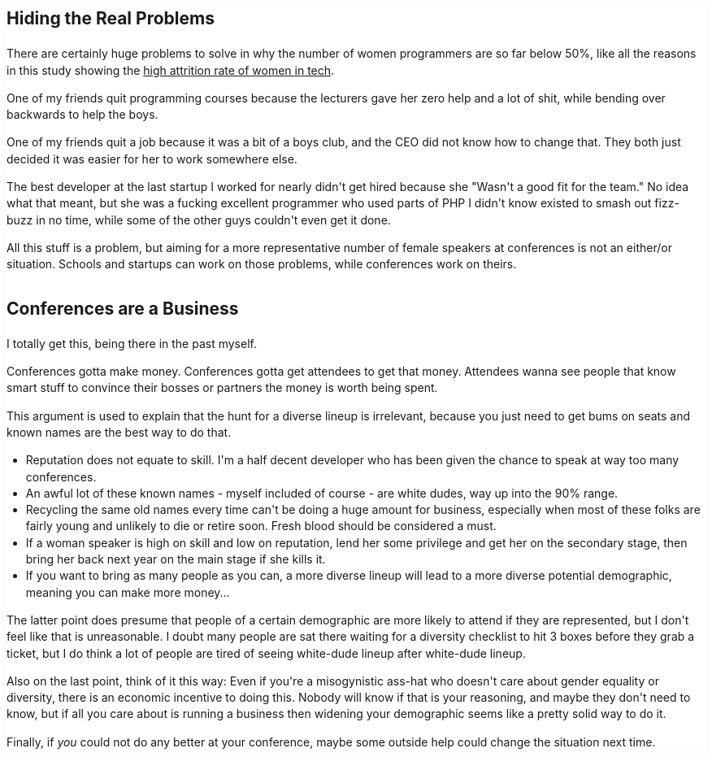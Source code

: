 ## Hiding the Real Problems

There are certainly huge problems to solve in why the number of women programmers are so far below 50%, like all the reasons in this study showing the [high attrition rate of women in tech](http://anitaborg.org/insights-tools/infographics/how-to-retain-women-technologists/).

One of my friends quit programming courses because the lecturers gave her zero help and a lot of shit, while bending over backwards to help the boys.

One of my friends quit a job because it was a bit of a boys club, and the CEO did not know how to change that. They both just decided it was easier for her to work somewhere else.

The best developer at the last startup I worked for nearly didn't get hired because she "Wasn't a good fit for the team." No idea what that meant, but she was a fucking excellent programmer who used parts of PHP I didn't know existed to smash out fizz-buzz in no time, while some of the other guys couldn't even get it done.

All this stuff is a problem, but aiming for a more representative number of female speakers at conferences is not an either/or situation. Schools and startups can work on those problems, while conferences work on theirs.

## Conferences are a Business

I totally get this, being there in the past myself.

Conferences gotta make money. Conferences gotta get attendees to get that money. Attendees wanna see people that know smart stuff to convince their bosses or partners the money is worth being spent.

This argument is used to explain that the hunt for a diverse lineup is irrelevant, because you just need to get bums on seats and known names are the best way to do that.

- Reputation does not equate to skill. I'm a half decent developer who has been given the chance to speak at way too many conferences.
- An awful lot of these known names - myself included of course - are white dudes, way up into the 90% range.
- Recycling the same old names every time can't be doing a huge amount for business, especially when most of these folks are fairly young and unlikely to die or retire soon. Fresh blood should be considered a must.
- If a woman speaker is high on skill and low on reputation, lend her some privilege and get her on the secondary stage, then bring her back next year on the main stage if she kills it.
- If you want to bring as many people as you can, a more diverse lineup will lead to a more diverse potential demographic, meaning you can make more money...

The latter point does presume that people of a certain demographic are more likely to attend if they are represented, but I don't feel like that is unreasonable. I doubt many people are sat there waiting for a diversity checklist to hit 3 boxes before they grab a ticket, but I do think a lot of people are tired of seeing white-dude lineup after white-dude lineup.

Also on the last point, think of it this way: Even if you're a misogynistic ass-hat who doesn't care about gender equality or diversity, there is an economic incentive to doing this. Nobody will know if that is your reasoning, and maybe they don't need to know, but if all you care about is running a business then widening your demographic seems like a pretty solid way to do it.

Finally, if _you_ could not do any better at your conference, maybe some outside help could change the situation next time.
